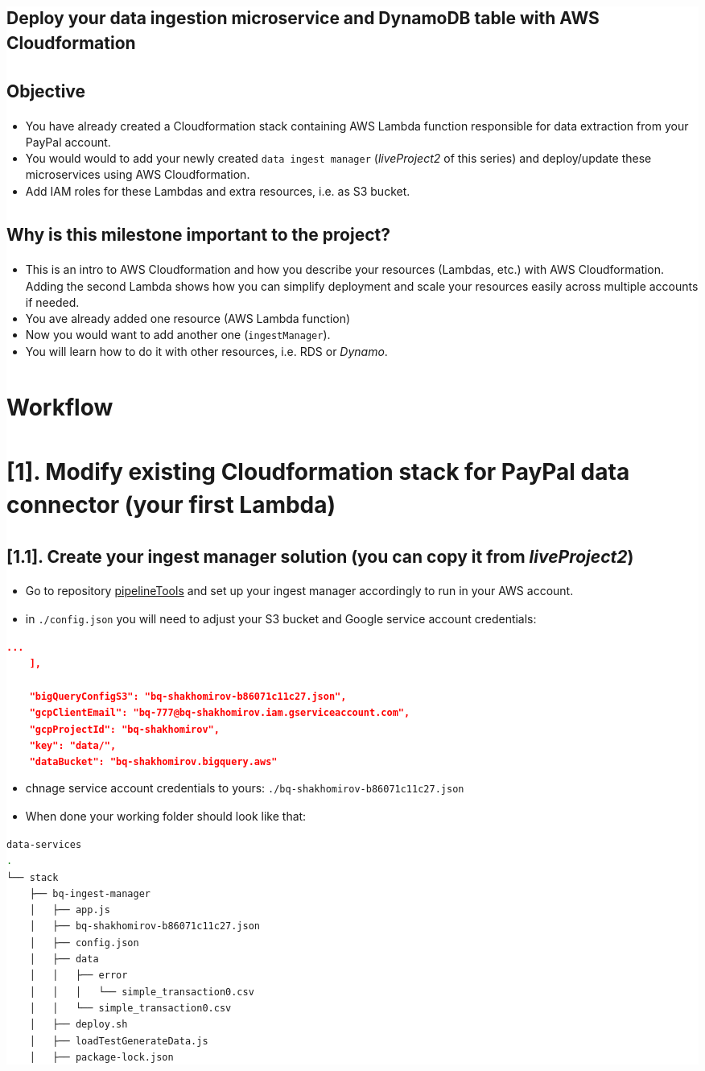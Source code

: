 ## Deploy your data ingestion microservice and DynamoDB table with AWS Cloudformation

## **Objective**

* You have already created a Cloudformation stack containing AWS Lambda function responsible for data extraction from your PayPal account.
* You would would to add your newly created `data ingest manager` (*liveProject2* of this series) and deploy/update these microservices using AWS Cloudformation.
* Add IAM roles for these Lambdas and extra resources, i.e. as S3 bucket.


## **Why is this milestone important to the project?**

- This is an intro to AWS Cloudformation and how you describe your resources (Lambdas, etc.) with AWS Cloudformation. Adding the second Lambda shows how you can simplify deployment and scale your resources easily across multiple accounts if needed.
- You ave already added one resource (AWS Lambda function) 
- Now you would want to add another one (`ingestManager`).
- You will learn how to do it with other resources, i.e. RDS or *Dynamo*.


# **Workflow**

# **[1]. Modify existing Cloudformation stack for PayPal data connector (your first Lambda)**

## [1.1].   Create your ingest manager solution (you can copy it from *liveProject2*)
* Go to repository [pipelineTools](https://github.com/mshakhomirov/pipelinetools/) and set up your ingest manager accordingly to run in your AWS account.
- in `./config.json` you will need to adjust your S3 bucket and Google service account credentials:
~~~json
...
    ],

    "bigQueryConfigS3": "bq-shakhomirov-b86071c11c27.json",
    "gcpClientEmail": "bq-777@bq-shakhomirov.iam.gserviceaccount.com",
    "gcpProjectId": "bq-shakhomirov",
    "key": "data/",
    "dataBucket": "bq-shakhomirov.bigquery.aws"
~~~
- chnage service account credentials to yours: `./bq-shakhomirov-b86071c11c27.json`

* When done your working folder should look like that:

~~~bash
data-services
.
└── stack
    ├── bq-ingest-manager
    │   ├── app.js
    │   ├── bq-shakhomirov-b86071c11c27.json
    │   ├── config.json
    │   ├── data
    │   │   ├── error
    │   │   │   └── simple_transaction0.csv
    │   │   └── simple_transaction0.csv
    │   ├── deploy.sh
    │   ├── loadTestGenerateData.js
    │   ├── package-lock.json
~~~